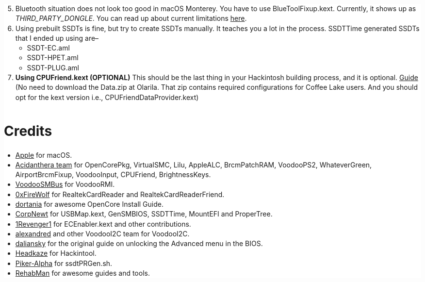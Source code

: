5. Bluetooth situation does not look too good in macOS Monterey. You have to use BlueToolFixup.kext. Currently, it shows up as _THIRD_PARTY_DONGLE_. You can read up about current limitations [here](https://github.com/acidanthera/bugtracker/issues/1821).
6. Using prebuilt SSDTs is fine, but try to create SSDTs manually. It teaches you a lot in the process. SSDTTime generated SSDTs that I ended up using are–
    - SSDT-EC.aml
    - SSDT-HPET.aml
    - SSDT-PLUG.aml
7. __Using CPUFriend.kext (OPTIONAL)__ This should be the last thing in your Hackintosh building process, and it is optional. [Guide](https://www.olarila.com/topic/5693-guide-ssdt-with-pikes-pm-script-and-use-with-cpufriend/) (No need to download the Data.zip at Olarila. That zip contains required configurations for Coffee Lake users. And you should opt for the kext version i.e., CPUFriendDataProvider.kext)

# Credits
- [Apple](https://www.apple.com/) for macOS.
- [Acidanthera team](https://github.com/acidanthera) for OpenCorePkg, VirtualSMC, Lilu, AppleALC, BrcmPatchRAM, VoodooPS2, WhateverGreen, AirportBrcmFixup, VoodooInput, CPUFriend, BrightnessKeys.
- [VoodooSMBus](https://github.com/VoodooSMBus) for VoodooRMI.
- [0xFireWolf](https://github.com/0xFireWolf) for RealtekCardReader and RealtekCardReaderFriend.
- [dortania](https://github.com/dortania) for awesome OpenCore Install Guide.
- [CorpNewt](https://github.com/corpnewt) for USBMap.kext, GenSMBIOS, SSDTTime, MountEFI and ProperTree.
- [1Revenger1](https://github.com/1Revenger1) for ECEnabler.kext and other contributions.
- [alexandred](https://github.com/alexandred) and other VoodooI2C team for VoodooI2C.
- [daliansky](https://github.com/daliansky) for the original guide on unlocking the Advanced menu in the BIOS.
- [Headkaze](https://github.com/headkaze) for Hackintool.
- [Piker-Alpha](https://github.com/Piker-Alpha) for ssdtPRGen.sh.
- [RehabMan](https://bitbucket.org/RehabMan/) for awesome guides and tools.

